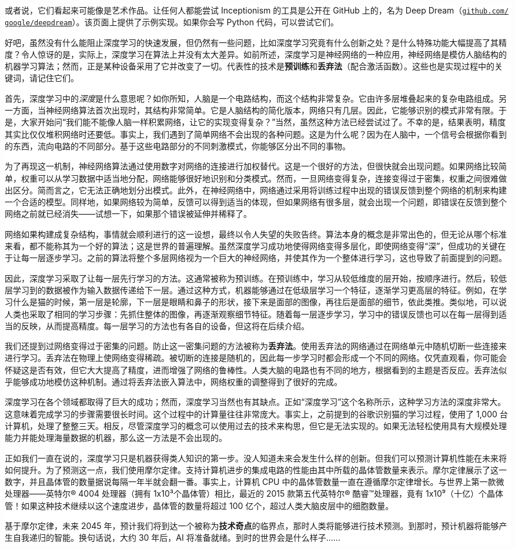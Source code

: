 或者说，它们看起来可能像是艺术作品。让任何人都能尝试 Inceptionism 的工具是公开在 GitHub 上的，名为 Deep Dream（[`github.com/google/deepdream`](https://github.com/google/deepdream)）。该页面上提供了示例实现。如果你会写 Python 代码，可以尝试它们。

好吧，虽然没有什么能阻止深度学习的快速发展，但仍然有一些问题，比如深度学习究竟有什么创新之处？是什么特殊功能大幅提高了其精度？令人惊讶的是，实际上，深度学习在算法上并没有太大差异。如前所述，深度学习是神经网络的一种应用，神经网络是模仿人脑结构的机器学习算法；然而，正是某种设备采用了它并改变了一切。代表性的技术是**预训练**和**丢弃法**（配合激活函数）。这些也是实现过程中的关键词，请记住它们。

首先，深度学习中的*深度*是什么意思呢？如你所知，人脑是一个电路结构，而这个结构非常复杂。它由许多层堆叠起来的复杂电路组成。另一方面，当神经网络算法首次出现时，其结构非常简单。它是人脑结构的简化版本，网络只有几层。因此，它能够识别的模式非常有限。于是，大家开始问“我们能不能像人脑一样积累网络，让它的实现变得复杂？”当然，虽然这种方法已经尝试过了。不幸的是，结果表明，精度其实比仅仅堆积网络时还要低。事实上，我们遇到了简单网络不会出现的各种问题。这是为什么呢？因为在人脑中，一个信号会根据你看到的东西，流向电路的不同部分。基于这些电路部分的不同刺激模式，你能够区分出不同的事物。

为了再现这一机制，神经网络算法通过使用数字对网络的连接进行加权替代。这是一个很好的方法，但很快就会出现问题。如果网络比较简单，权重可以从学习数据中适当地分配，网络能够很好地识别和分类模式。然而，一旦网络变得复杂，连接变得过于密集，权重之间很难做出区分。简而言之，它无法正确地划分出模式。此外，在神经网络中，网络通过采用将训练过程中出现的错误反馈到整个网络的机制来构建一个合适的模型。同样地，如果网络较为简单，反馈可以得到适当的体现，但如果网络有很多层，就会出现一个问题，即错误在反馈到整个网络之前就已经消失——试想一下，如果那个错误被延伸并稀释了。

网络如果构建成复杂结构，事情就会顺利进行的这一设想，最终以令人失望的失败告终。算法本身的概念是非常出色的，但无论从哪个标准来看，都不能称其为一个好的算法；这是世界的普遍理解。虽然深度学习成功地使得网络变得多层化，即使网络变得“深”，但成功的关键在于让每一层逐步学习。之前的算法将整个多层网络视为一个巨大的神经网络，并使其作为一个整体进行学习，这也导致了前面提到的问题。

因此，深度学习采取了让每一层先行学习的方法。这通常被称为预训练。在预训练中，学习从较低维度的层开始，按顺序进行。然后，较低层学习到的数据被作为输入数据传递给下一层。通过这种方式，机器能够通过在低级层学习一个特征，逐渐学习更高层的特征。例如，在学习什么是猫的时候，第一层是轮廓，下一层是眼睛和鼻子的形状，接下来是面部的图像，再往后是面部的细节，依此类推。类似地，可以说人类也采取了相同的学习步骤：先抓住整体的图像，再逐渐观察细节特征。随着每一层逐步学习，学习中的错误反馈也可以在每一层得到适当的反映，从而提高精度。每一层学习的方法也有各自的设备，但这将在后续介绍。

我们还提到过网络变得过于密集的问题。防止这一密集问题的方法被称为**丢弃法**。使用丢弃法的网络通过在网络单元中随机切断一些连接来进行学习。丢弃法在物理上使网络变得稀疏。被切断的连接是随机的，因此每一步学习时都会形成一个不同的网络。仅凭直观看，你可能会怀疑这是否有效，但它大大提高了精度，进而增强了网络的鲁棒性。人类大脑的电路也有不同的地方，根据看到的主题是否反应。丢弃法似乎能够成功地模仿这种机制。通过将丢弃法嵌入算法中，网络权重的调整得到了很好的完成。

深度学习在各个领域都取得了巨大的成功；然而，深度学习当然也有其缺点。正如“深度学习”这个名称所示，这种学习方法的深度非常大。这意味着完成学习的步骤需要很长时间。这个过程中的计算量往往非常庞大。事实上，之前提到的谷歌识别猫的学习过程，使用了 1,000 台计算机，处理了整整三天。相反，尽管深度学习的概念可以使用过去的技术来构思，但它是无法实现的。如果无法轻松使用具有大规模处理能力并能处理海量数据的机器，那么这一方法是不会出现的。

正如我们一直在说的，深度学习只是机器获得类人知识的第一步。没人知道未来会发生什么样的创新。但我们可以预测计算机性能在未来将如何提升。为了预测这一点，我们使用摩尔定律。支持计算机进步的集成电路的性能由其中所载的晶体管数量来表示。摩尔定律展示了这一数字，并且晶体管的数量据说每隔一年半就会翻一番。事实上，计算机 CPU 中的晶体管数量一直在遵循摩尔定律增长。与世界上第一款微处理器——英特尔® 4004 处理器（拥有 1x10³个晶体管）相比，最近的 2015 款第五代英特尔® 酷睿™处理器，竟有 1x10⁹（十亿）个晶体管！如果这种技术继续以这个速度进步，晶体管的数量将超过 100 亿个，超过人类大脑皮层中的细胞数量。

基于摩尔定律，未来 2045 年，预计我们将到达一个被称为**技术奇点**的临界点，那时人类将能够进行技术预测。到那时，预计机器将能够产生自我递归的智能。换句话说，大约 30 年后，AI 将准备就绪。到时的世界会是什么样子……
